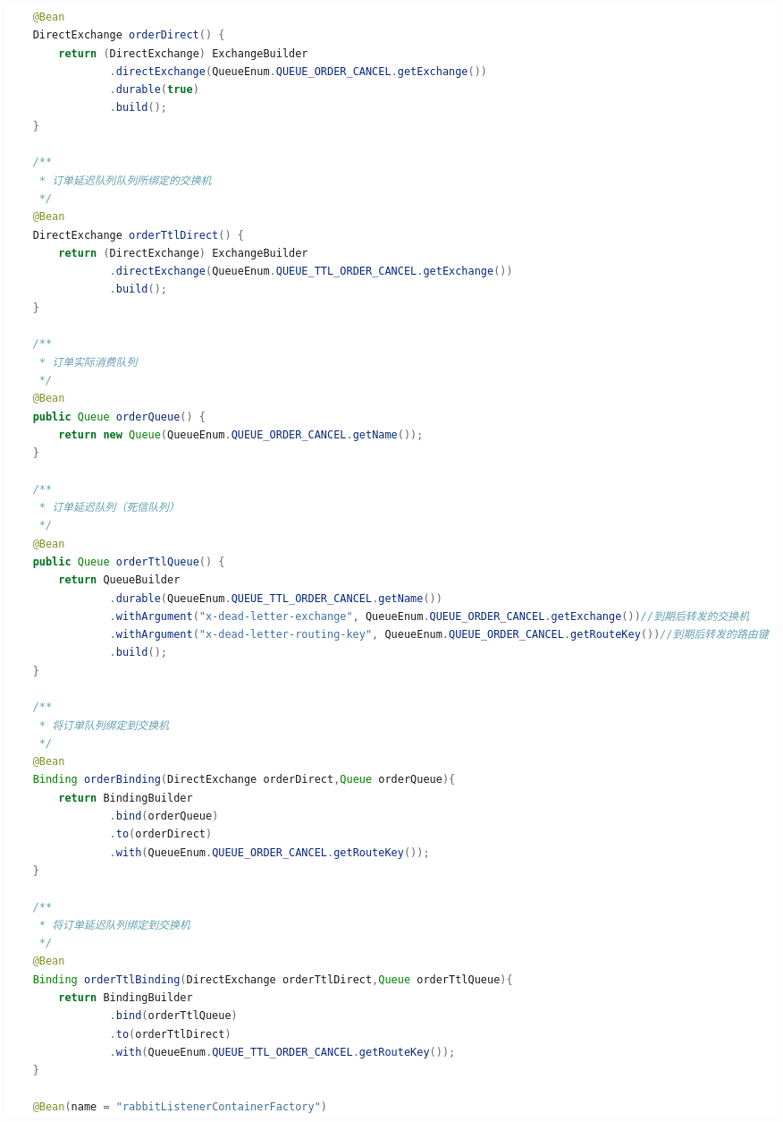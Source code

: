 ```java
    @Bean
    DirectExchange orderDirect() {
        return (DirectExchange) ExchangeBuilder
                .directExchange(QueueEnum.QUEUE_ORDER_CANCEL.getExchange())
                .durable(true)
                .build();
    }

    /**
     * 订单延迟队列队列所绑定的交换机
     */
    @Bean
    DirectExchange orderTtlDirect() {
        return (DirectExchange) ExchangeBuilder
                .directExchange(QueueEnum.QUEUE_TTL_ORDER_CANCEL.getExchange())
                .build();
    }

    /**
     * 订单实际消费队列
     */
    @Bean
    public Queue orderQueue() {
        return new Queue(QueueEnum.QUEUE_ORDER_CANCEL.getName());
    }

    /**
     * 订单延迟队列（死信队列）
     */
    @Bean
    public Queue orderTtlQueue() {
        return QueueBuilder
                .durable(QueueEnum.QUEUE_TTL_ORDER_CANCEL.getName())
                .withArgument("x-dead-letter-exchange", QueueEnum.QUEUE_ORDER_CANCEL.getExchange())//到期后转发的交换机
                .withArgument("x-dead-letter-routing-key", QueueEnum.QUEUE_ORDER_CANCEL.getRouteKey())//到期后转发的路由键
                .build();
    }

    /**
     * 将订单队列绑定到交换机
     */
    @Bean
    Binding orderBinding(DirectExchange orderDirect,Queue orderQueue){
        return BindingBuilder
                .bind(orderQueue)
                .to(orderDirect)
                .with(QueueEnum.QUEUE_ORDER_CANCEL.getRouteKey());
    }

    /**
     * 将订单延迟队列绑定到交换机
     */
    @Bean
    Binding orderTtlBinding(DirectExchange orderTtlDirect,Queue orderTtlQueue){
        return BindingBuilder
                .bind(orderTtlQueue)
                .to(orderTtlDirect)
                .with(QueueEnum.QUEUE_TTL_ORDER_CANCEL.getRouteKey());
    }

    @Bean(name = "rabbitListenerContainerFactory")
```